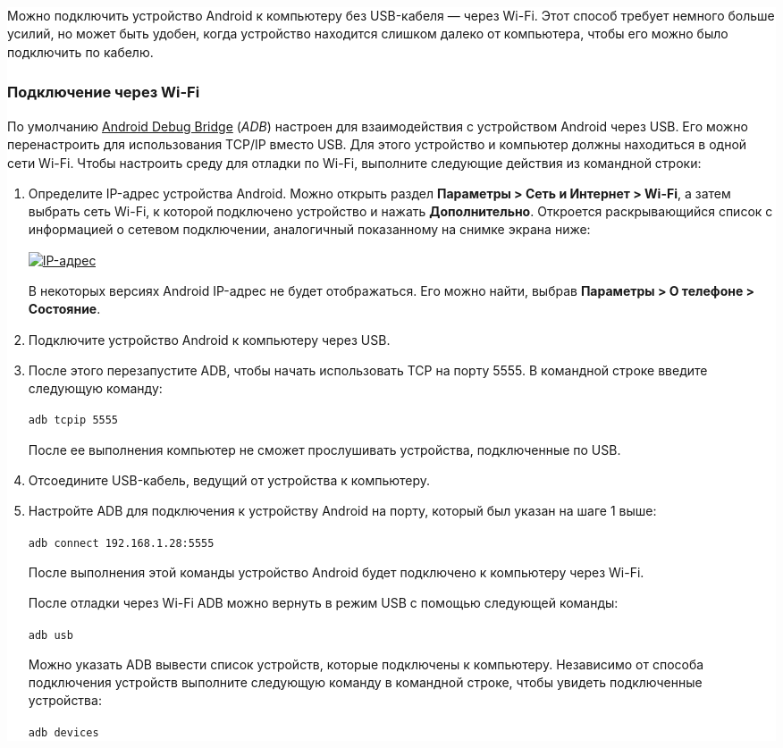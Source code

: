 Можно подключить устройство Android к компьютеру без USB-кабеля — через Wi-Fi. Этот способ требует немного больше усилий, но может быть удобен, когда устройство находится слишком далеко от компьютера, чтобы его можно было подключить по кабелю. 

### <a name="connecting-over-wifi"></a>Подключение через Wi-Fi

По умолчанию [Android Debug Bridge](https://developer.android.com/tools/help/adb.html) (*ADB*) настроен для взаимодействия с устройством Android через USB. Его можно перенастроить для использования TCP/IP вместо USB. Для этого устройство и компьютер должны находиться в одной сети Wi-Fi. Чтобы настроить среду для отладки по Wi-Fi, выполните следующие действия из командной строки:

1. Определите IP-адрес устройства Android. Можно открыть раздел **Параметры > Сеть и Интернет > Wi-Fi**, а затем выбрать сеть Wi-Fi, к которой подключено устройство и нажать **Дополнительно**. Откроется раскрывающийся список с информацией о сетевом подключении, аналогичный показанному на снимке экрана ниже:

    [![IP-адрес](set-up-device-for-development-images/ip-settings-sml.png)](set-up-device-for-development-images/ip-settings.png#lightbox)

    В некоторых версиях Android IP-адрес не будет отображаться. Его можно найти, выбрав **Параметры > О телефоне > Состояние**.

2. Подключите устройство Android к компьютеру через USB.

3. После этого перезапустите ADB, чтобы начать использовать TCP на порту 5555. В командной строке введите следующую команду:

    ```command
    adb tcpip 5555
    ```

    После ее выполнения компьютер не сможет прослушивать устройства, подключенные по USB.

4. Отсоедините USB-кабель, ведущий от устройства к компьютеру.

5. Настройте ADB для подключения к устройству Android на порту, который был указан на шаге 1 выше:

    ```command
    adb connect 192.168.1.28:5555
    ```

    После выполнения этой команды устройство Android будет подключено к компьютеру через Wi-Fi.

    После отладки через Wi-Fi ADB можно вернуть в режим USB с помощью следующей команды:
    
    ```command
    adb usb
    ```
    
    Можно указать ADB вывести список устройств, которые подключены к компьютеру. Независимо от способа подключения устройств выполните следующую команду в командной строке, чтобы увидеть подключенные устройства:
    
    ```command
    adb devices
    ```
